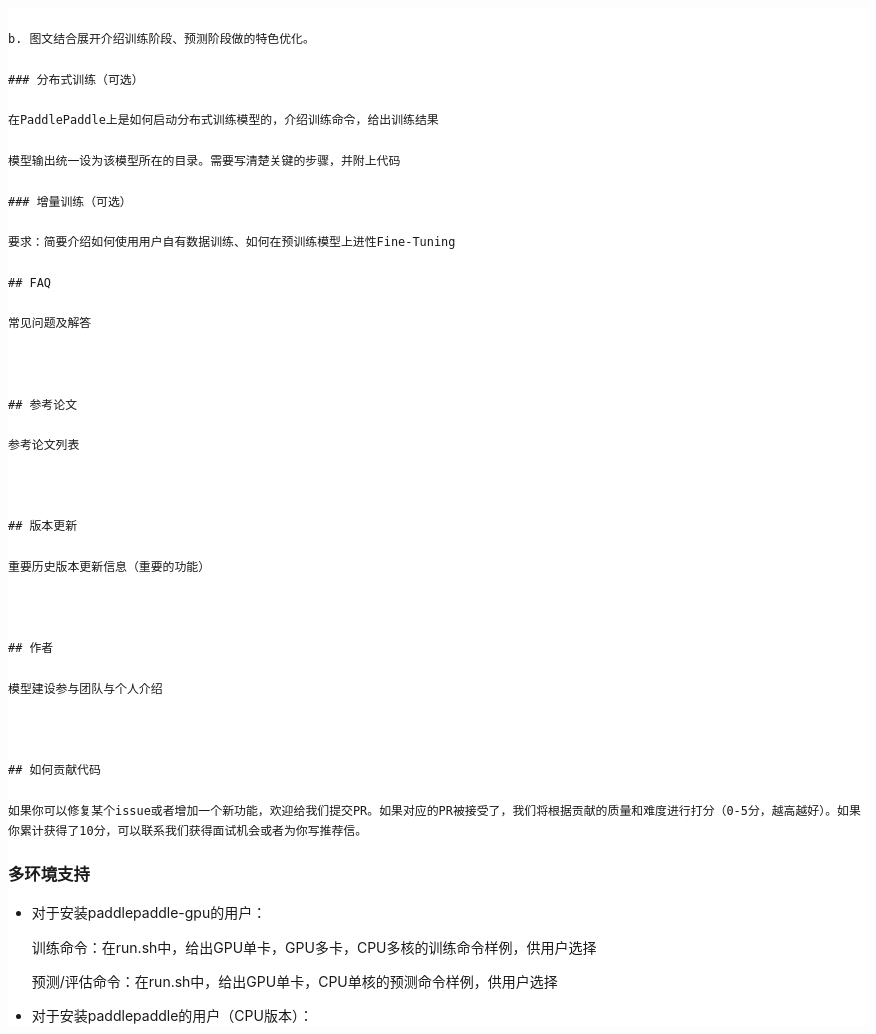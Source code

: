 ```

b. 图文结合展开介绍训练阶段、预测阶段做的特色优化。

### 分布式训练（可选）

在PaddlePaddle上是如何启动分布式训练模型的，介绍训练命令，给出训练结果

模型输出统一设为该模型所在的目录。需要写清楚关键的步骤，并附上代码

### 增量训练（可选）

要求：简要介绍如何使用用户自有数据训练、如何在预训练模型上进性Fine-Tuning

## FAQ

常见问题及解答



## 参考论文

参考论文列表



## 版本更新

重要历史版本更新信息（重要的功能）



## 作者

模型建设参与团队与个人介绍



## 如何贡献代码

如果你可以修复某个issue或者增加一个新功能，欢迎给我们提交PR。如果对应的PR被接受了，我们将根据贡献的质量和难度进行打分（0-5分，越高越好）。如果你累计获得了10分，可以联系我们获得面试机会或者为你写推荐信。
```

### 多环境支持

- 对于安装paddlepaddle-gpu的用户：
  
    训练命令：在run.sh中，给出GPU单卡，GPU多卡，CPU多核的训练命令样例，供用户选择
    
    预测/评估命令：在run.sh中，给出GPU单卡，CPU单核的预测命令样例，供用户选择

- 对于安装paddlepaddle的用户（CPU版本）：
